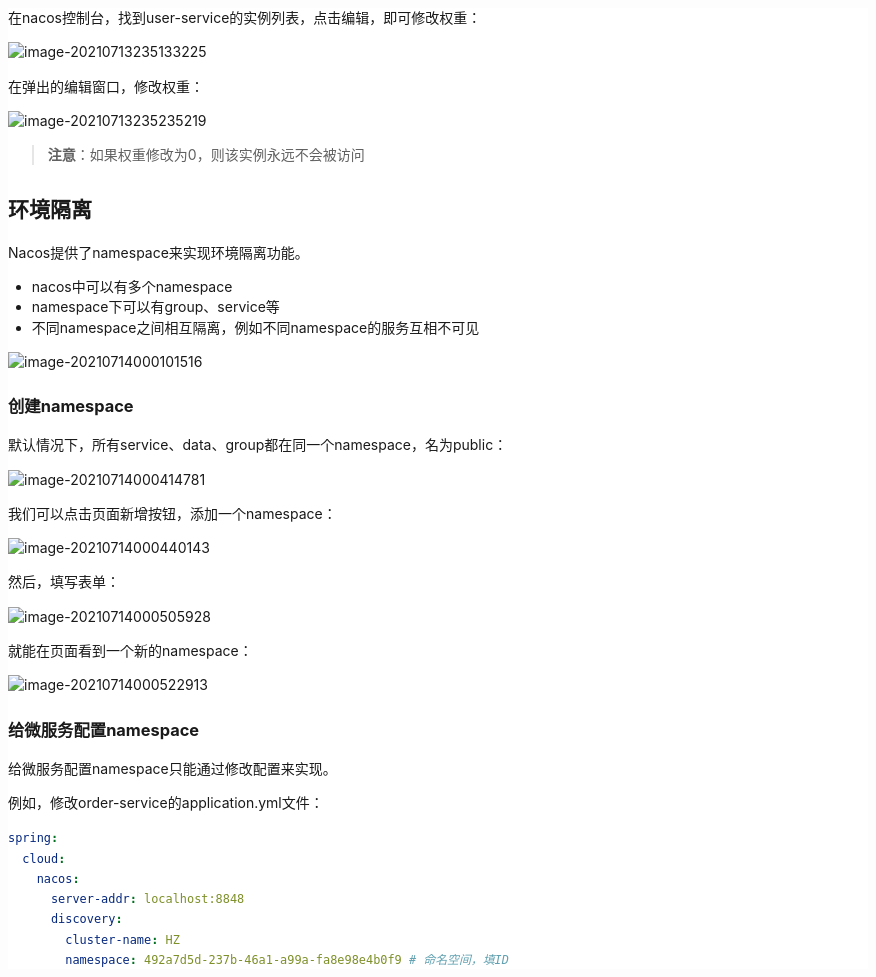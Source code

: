 在nacos控制台，找到user-service的实例列表，点击编辑，即可修改权重：

![image-20210713235133225](https://cdn.jsdelivr.net/gh/Vstay97/Img_storage@main/blog/2022/SpringCloud-1/image-20210713235133225.png)

在弹出的编辑窗口，修改权重：

![image-20210713235235219](https://cdn.jsdelivr.net/gh/Vstay97/Img_storage@main/blog/2022/SpringCloud-1/image-20210713235235219.png)





> **注意**：如果权重修改为0，则该实例永远不会被访问



## 环境隔离

Nacos提供了namespace来实现环境隔离功能。

- nacos中可以有多个namespace
- namespace下可以有group、service等
- 不同namespace之间相互隔离，例如不同namespace的服务互相不可见



![image-20210714000101516](https://cdn.jsdelivr.net/gh/Vstay97/Img_storage@main/blog/2022/SpringCloud-1/image-20210714000101516.png)



### 创建namespace

默认情况下，所有service、data、group都在同一个namespace，名为public：

![image-20210714000414781](https://cdn.jsdelivr.net/gh/Vstay97/Img_storage@main/blog/2022/SpringCloud-1/image-20210714000414781.png)



我们可以点击页面新增按钮，添加一个namespace：

![image-20210714000440143](https://cdn.jsdelivr.net/gh/Vstay97/Img_storage@main/blog/2022/SpringCloud-1/image-20210714000440143.png)



然后，填写表单：

![image-20210714000505928](https://cdn.jsdelivr.net/gh/Vstay97/Img_storage@main/blog/2022/SpringCloud-1/image-20210714000505928.png)

就能在页面看到一个新的namespace：

![image-20210714000522913](https://cdn.jsdelivr.net/gh/Vstay97/Img_storage@main/blog/2022/SpringCloud-1/image-20210714000522913.png)



### 给微服务配置namespace

给微服务配置namespace只能通过修改配置来实现。

例如，修改order-service的application.yml文件：

```yaml
spring:
  cloud:
    nacos:
      server-addr: localhost:8848
      discovery:
        cluster-name: HZ
        namespace: 492a7d5d-237b-46a1-a99a-fa8e98e4b0f9 # 命名空间，填ID
```

